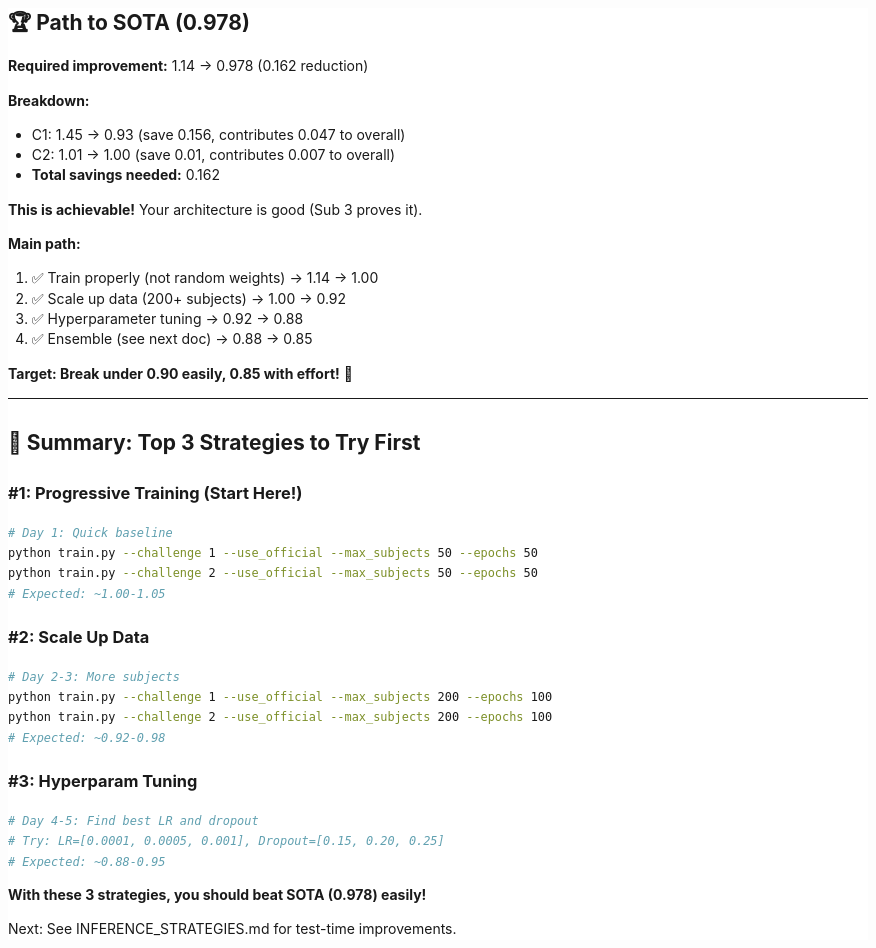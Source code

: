 
## 🏆 Path to SOTA (0.978)

**Required improvement:** 1.14 → 0.978 (0.162 reduction)

**Breakdown:**
- C1: 1.45 → 0.93 (save 0.156, contributes 0.047 to overall)
- C2: 1.01 → 1.00 (save 0.01, contributes 0.007 to overall)
- **Total savings needed:** 0.162

**This is achievable!** Your architecture is good (Sub 3 proves it).

**Main path:**
1. ✅ Train properly (not random weights) → 1.14 → 1.00
2. ✅ Scale up data (200+ subjects) → 1.00 → 0.92
3. ✅ Hyperparameter tuning → 0.92 → 0.88
4. ✅ Ensemble (see next doc) → 0.88 → 0.85

**Target: Break under 0.90 easily, 0.85 with effort!** 🎯

---

## 📝 Summary: Top 3 Strategies to Try First

### #1: Progressive Training (Start Here!)
```bash
# Day 1: Quick baseline
python train.py --challenge 1 --use_official --max_subjects 50 --epochs 50
python train.py --challenge 2 --use_official --max_subjects 50 --epochs 50
# Expected: ~1.00-1.05
```

### #2: Scale Up Data
```bash
# Day 2-3: More subjects
python train.py --challenge 1 --use_official --max_subjects 200 --epochs 100
python train.py --challenge 2 --use_official --max_subjects 200 --epochs 100
# Expected: ~0.92-0.98
```

### #3: Hyperparam Tuning
```bash
# Day 4-5: Find best LR and dropout
# Try: LR=[0.0001, 0.0005, 0.001], Dropout=[0.15, 0.20, 0.25]
# Expected: ~0.88-0.95
```

**With these 3 strategies, you should beat SOTA (0.978) easily!**

Next: See INFERENCE_STRATEGIES.md for test-time improvements.
